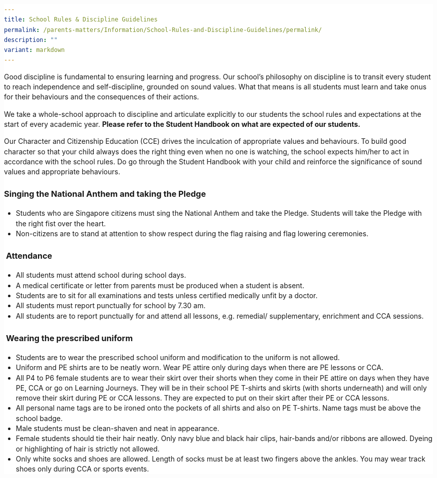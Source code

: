 ```yaml
---
title: School Rules & Discipline Guidelines
permalink: /parents-matters/Information/School-Rules-and-Discipline-Guidelines/permalink/
description: ""
variant: markdown
---
```

Good discipline is fundamental to ensuring learning and progress. Our school’s philosophy on discipline is to transit every student to reach independence and self-discipline, grounded on sound values. What that means is all students must learn and take onus for their behaviours and the consequences of their actions. 

We take a whole-school approach to discipline and articulate explicitly to our students the school rules and expectations at the start of every academic year. **Please refer to the Student Handbook on what are expected of our students.**

Our Character and Citizenship Education (CCE) drives the inculcation of appropriate values and behaviours. To build good character so that your child always does the right thing even when no one is watching, the school expects him/her to act in accordance with the school rules. Do go through the Student Handbook with your child and reinforce the significance of sound values and appropriate behaviours.
### **Singing the National Anthem and taking the Pledge**
*   Students who are Singapore citizens must sing the National Anthem and take the Pledge. Students will take the Pledge with the right fist over the heart.
*   Non-citizens are to stand at attention to show respect during the flag raising and flag lowering ceremonies.

###  **Attendance**
*   All students must attend school during school days.
*   A medical certificate or letter from parents must be produced when a student is absent.
*   Students are to sit for all examinations and tests unless certified medically unfit by a doctor.
*   All students must report punctually for school by 7.30 am.
*   All students are to report punctually for and attend all lessons, e.g. remedial/ supplementary, enrichment and CCA sessions.

###  **Wearing the prescribed uniform**
*   Students are to wear the prescribed school uniform and modification to the uniform is not allowed.
*   Uniform and PE shirts are to be neatly worn. Wear PE attire only during days when there are PE lessons or CCA.
*   All P4 to P6 female students are to wear their skirt over their shorts when they come in their PE attire on days when they have PE, CCA or go on Learning Journeys. They will be in their school PE T-shirts and skirts (with shorts underneath) and will only remove their skirt during PE or CCA lessons. They are expected to put on their skirt after their PE or CCA lessons.
*   All personal name tags are to be ironed onto the pockets of all shirts and also on PE T-shirts. Name tags must be above the school badge.
*   Male students must be clean-shaven and neat in appearance.
*   Female students should tie their hair neatly. Only navy blue and black hair clips, hair-bands and/or ribbons are allowed. Dyeing or highlighting of hair is strictly not allowed.
*   Only white socks and shoes are allowed. Length of socks must be at least two fingers above the ankles. You may wear track shoes only during CCA or sports events.
